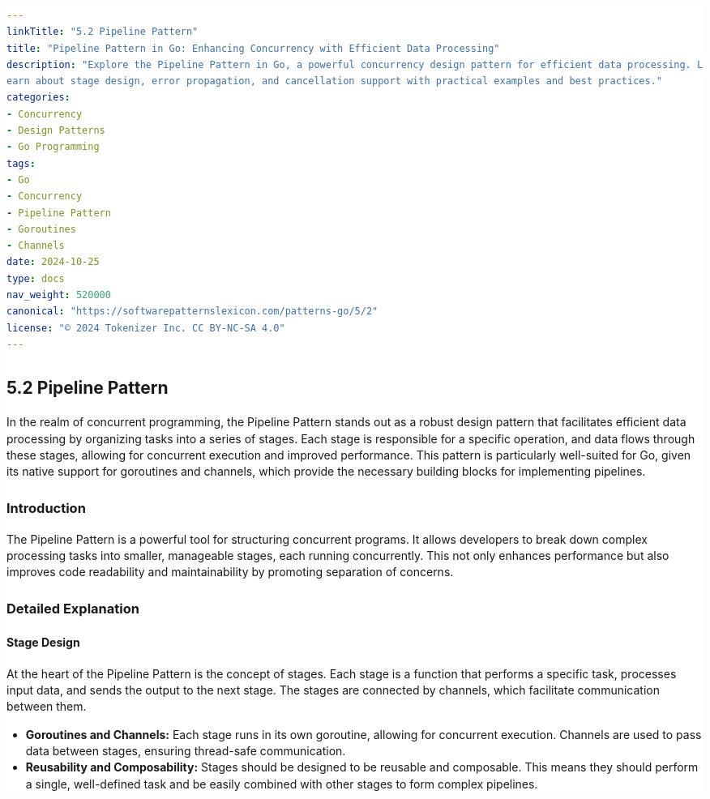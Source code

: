 ```yaml
---
linkTitle: "5.2 Pipeline Pattern"
title: "Pipeline Pattern in Go: Enhancing Concurrency with Efficient Data Processing"
description: "Explore the Pipeline Pattern in Go, a powerful concurrency design pattern for efficient data processing. Learn about stage design, error propagation, and cancellation support with practical examples and best practices."
categories:
- Concurrency
- Design Patterns
- Go Programming
tags:
- Go
- Concurrency
- Pipeline Pattern
- Goroutines
- Channels
date: 2024-10-25
type: docs
nav_weight: 520000
canonical: "https://softwarepatternslexicon.com/patterns-go/5/2"
license: "© 2024 Tokenizer Inc. CC BY-NC-SA 4.0"
---
```


## 5.2 Pipeline Pattern

In the realm of concurrent programming, the Pipeline Pattern stands out as a robust design pattern that facilitates efficient data processing by organizing tasks into a series of stages. Each stage is responsible for a specific operation, and data flows through these stages, allowing for concurrent execution and improved performance. This pattern is particularly well-suited for Go, given its native support for goroutines and channels, which provide the necessary building blocks for implementing pipelines.

### Introduction

The Pipeline Pattern is a powerful tool for structuring concurrent programs. It allows developers to break down complex processing tasks into smaller, manageable stages, each running concurrently. This not only enhances performance but also improves code readability and maintainability by promoting separation of concerns.

### Detailed Explanation

#### Stage Design

At the heart of the Pipeline Pattern is the concept of stages. Each stage is a function that performs a specific task, processes input data, and sends the output to the next stage. The stages are connected by channels, which facilitate communication between them.

- **Goroutines and Channels:** Each stage runs in its own goroutine, allowing for concurrent execution. Channels are used to pass data between stages, ensuring thread-safe communication.
- **Reusability and Composability:** Stages should be designed to be reusable and composable. This means they should perform a single, well-defined task and be easily combined with other stages to form complex pipelines.
